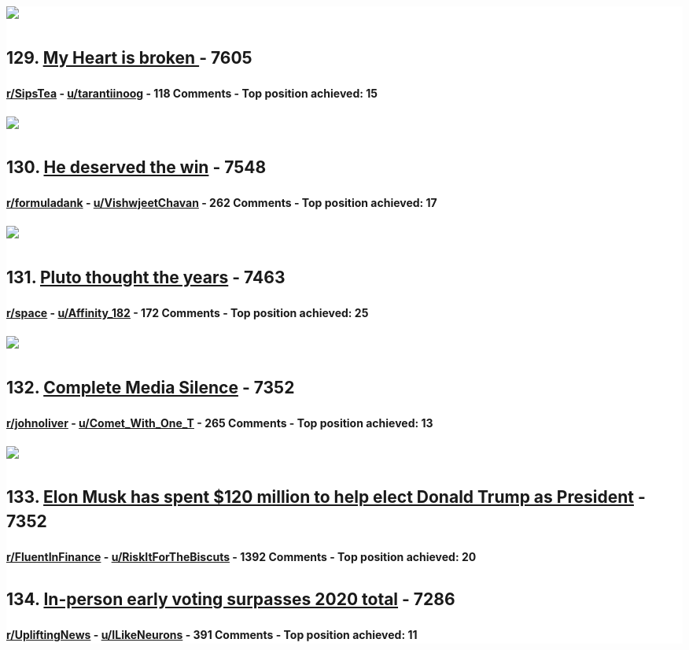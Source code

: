 <a href="https://i.redd.it/7e7l8k386hyd1.jpeg"><img src="https://a.thumbs.redditmedia.com/XZ9K2MmlykBYDBjGBPz_0hGyWgSstM3IOvJKLLLPPT4.jpg"></img></a>

## 129. [My Heart is broken ](http://reddit.com/r/SipsTea/comments/1ghsb0o/my_heart_is_broken/) - 7605
#### [r/SipsTea](http://reddit.com/r/SipsTea) - [u/tarantiinoog](http://reddit.com/u/tarantiinoog) - 118 Comments - Top position achieved: 15

<a href="https://i.redd.it/2a2ibwhjdgyd1.png"><img src="https://b.thumbs.redditmedia.com/uRel0abZQl9RIY0zxbqumVQDYB5fVK9pk7lUsAn8hSY.jpg"></img></a>

## 130. [He deserved the win](http://reddit.com/r/formuladank/comments/1ghxq9s/he_deserved_the_win/) - 7548
#### [r/formuladank](http://reddit.com/r/formuladank) - [u/VishwjeetChavan](http://reddit.com/u/VishwjeetChavan) - 262 Comments - Top position achieved: 17

<a href="https://i.redd.it/8q3y8c22yhyd1.png"><img src="https://b.thumbs.redditmedia.com/shXmish2am4y-3LTdrCs9tIEi2qGIrEtNLsn65Yuy-w.jpg"></img></a>

## 131. [Pluto thought the years](http://reddit.com/r/space/comments/1gi8fr0/pluto_thought_the_years/) - 7463
#### [r/space](http://reddit.com/r/space) - [u/Affinity_182](http://reddit.com/u/Affinity_182) - 172 Comments - Top position achieved: 25

<a href="https://i.redd.it/brsjehk8gkyd1.jpeg"><img src="https://b.thumbs.redditmedia.com/okFwDg91slk060OMM9HLf_Zh3hv2D0-z682eg0k9IwU.jpg"></img></a>

## 132. [Complete Media Silence](http://reddit.com/r/johnoliver/comments/1giba7u/complete_media_silence/) - 7352
#### [r/johnoliver](http://reddit.com/r/johnoliver) - [u/Comet_With_One_T](http://reddit.com/u/Comet_With_One_T) - 265 Comments - Top position achieved: 13

<a href="https://i.redd.it/wii65c4w4lyd1.jpeg"><img src="image"></img></a>

## 133. [Elon Musk has spent $120 million to help elect Donald Trump as President](http://reddit.com/r/FluentInFinance/comments/1gi0k23/elon_musk_has_spent_120_million_to_help_elect/) - 7352
#### [r/FluentInFinance](http://reddit.com/r/FluentInFinance) - [u/RiskItForTheBiscuts](http://reddit.com/u/RiskItForTheBiscuts) - 1392 Comments - Top position achieved: 20

## 134. [In-person early voting surpasses 2020 total](http://reddit.com/r/UpliftingNews/comments/1ghzgf1/inperson_early_voting_surpasses_2020_total/) - 7286
#### [r/UpliftingNews](http://reddit.com/r/UpliftingNews) - [u/ILikeNeurons](http://reddit.com/u/ILikeNeurons) - 391 Comments - Top position achieved: 11
